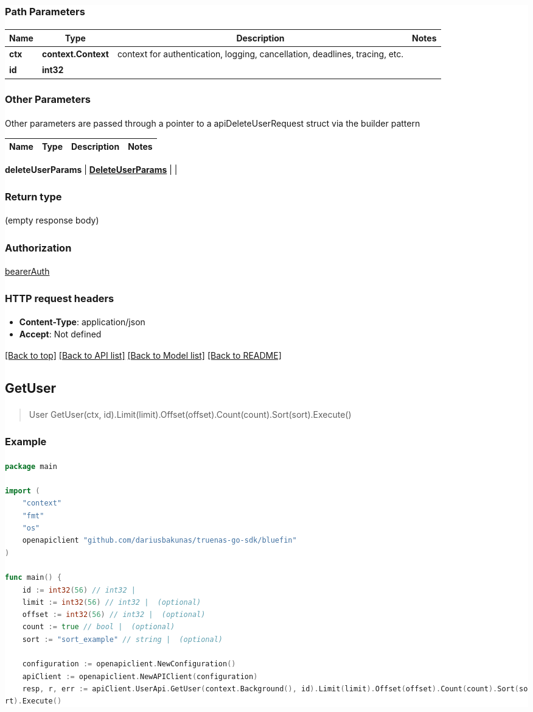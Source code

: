 ### Path Parameters


Name | Type | Description  | Notes
------------- | ------------- | ------------- | -------------
**ctx** | **context.Context** | context for authentication, logging, cancellation, deadlines, tracing, etc.
**id** | **int32** |  | 

### Other Parameters

Other parameters are passed through a pointer to a apiDeleteUserRequest struct via the builder pattern


Name | Type | Description  | Notes
------------- | ------------- | ------------- | -------------

 **deleteUserParams** | [**DeleteUserParams**](DeleteUserParams.md) |  | 

### Return type

 (empty response body)

### Authorization

[bearerAuth](../README.md#bearerAuth)

### HTTP request headers

- **Content-Type**: application/json
- **Accept**: Not defined

[[Back to top]](#) [[Back to API list]](../README.md#documentation-for-api-endpoints)
[[Back to Model list]](../README.md#documentation-for-models)
[[Back to README]](../README.md)


## GetUser

> User GetUser(ctx, id).Limit(limit).Offset(offset).Count(count).Sort(sort).Execute()





### Example

```go
package main

import (
    "context"
    "fmt"
    "os"
    openapiclient "github.com/dariusbakunas/truenas-go-sdk/bluefin"
)

func main() {
    id := int32(56) // int32 | 
    limit := int32(56) // int32 |  (optional)
    offset := int32(56) // int32 |  (optional)
    count := true // bool |  (optional)
    sort := "sort_example" // string |  (optional)

    configuration := openapiclient.NewConfiguration()
    apiClient := openapiclient.NewAPIClient(configuration)
    resp, r, err := apiClient.UserApi.GetUser(context.Background(), id).Limit(limit).Offset(offset).Count(count).Sort(sort).Execute()
```